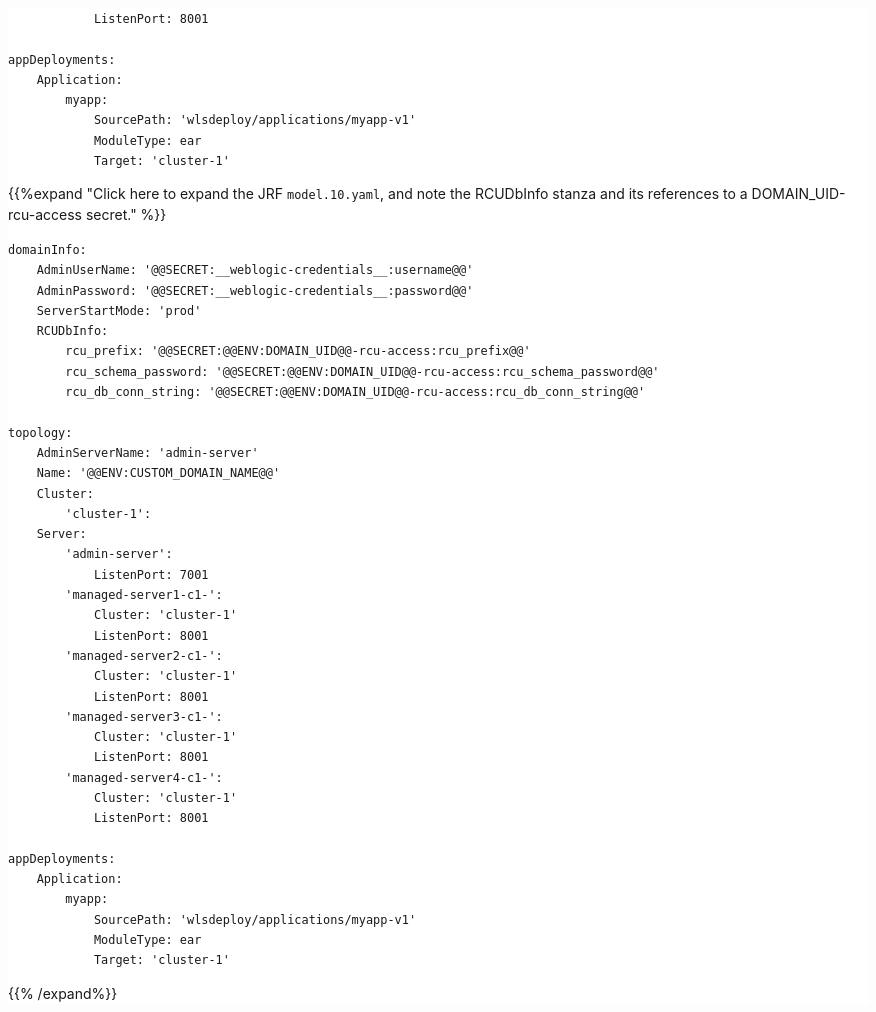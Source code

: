 ```
            ListenPort: 8001

appDeployments:
    Application:
        myapp:
            SourcePath: 'wlsdeploy/applications/myapp-v1'
            ModuleType: ear
            Target: 'cluster-1'
```


{{%expand "Click here to expand the JRF `model.10.yaml`, and note the RCUDbInfo stanza and its references to a DOMAIN_UID-rcu-access secret." %}}

```
domainInfo:
    AdminUserName: '@@SECRET:__weblogic-credentials__:username@@'
    AdminPassword: '@@SECRET:__weblogic-credentials__:password@@'
    ServerStartMode: 'prod'
    RCUDbInfo:
        rcu_prefix: '@@SECRET:@@ENV:DOMAIN_UID@@-rcu-access:rcu_prefix@@'
        rcu_schema_password: '@@SECRET:@@ENV:DOMAIN_UID@@-rcu-access:rcu_schema_password@@'
        rcu_db_conn_string: '@@SECRET:@@ENV:DOMAIN_UID@@-rcu-access:rcu_db_conn_string@@'

topology:
    AdminServerName: 'admin-server'
    Name: '@@ENV:CUSTOM_DOMAIN_NAME@@'
    Cluster:
        'cluster-1':
    Server:
        'admin-server':
            ListenPort: 7001
        'managed-server1-c1-':
            Cluster: 'cluster-1'
            ListenPort: 8001
        'managed-server2-c1-':
            Cluster: 'cluster-1'
            ListenPort: 8001
        'managed-server3-c1-':
            Cluster: 'cluster-1'
            ListenPort: 8001
        'managed-server4-c1-':
            Cluster: 'cluster-1'
            ListenPort: 8001

appDeployments:
    Application:
        myapp:
            SourcePath: 'wlsdeploy/applications/myapp-v1'
            ModuleType: ear
            Target: 'cluster-1'
```
{{% /expand%}}
